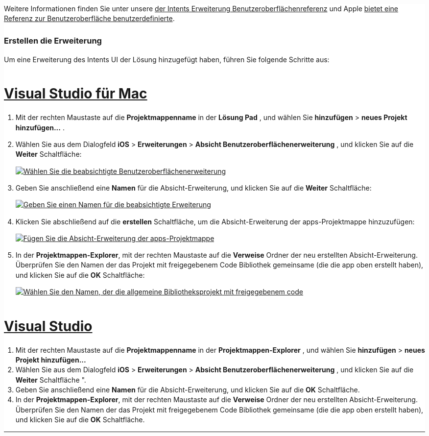 Weitere Informationen finden Sie unter unsere [der Intents Erweiterung Benutzeroberflächenreferenz](~/ios/platform/sirikit/understanding-sirikit.md) und Apple [bietet eine Referenz zur Benutzeroberfläche benutzerdefinierte](https://developer.apple.com/library/prerelease/content/documentation/Intents/Conceptual/SiriIntegrationGuide/ProvidingaCustomInterface.html#//apple_ref/doc/uid/TP40016875-CH7-SW1).

### <a name="creating-the-extension"></a>Erstellen die Erweiterung

Um eine Erweiterung des Intents UI der Lösung hinzugefügt haben, führen Sie folgende Schritte aus:

# <a name="visual-studio-for-mactabvsmac"></a>[Visual Studio für Mac](#tab/vsmac)

1. Mit der rechten Maustaste auf die **Projektmappenname** in der **Lösung Pad** , und wählen Sie **hinzufügen** > **neues Projekt hinzufügen...** .
2. Wählen Sie aus dem Dialogfeld **iOS** > **Erweiterungen** > **Absicht Benutzeroberflächenerweiterung** , und klicken Sie auf die **Weiter** Schaltfläche: 

    [![](implementing-sirikit-images/intents11.png "Wählen Sie die beabsichtigte Benutzeroberflächenerweiterung")](implementing-sirikit-images/intents11.png#lightbox)
3. Geben Sie anschließend eine **Namen** für die Absicht-Erweiterung, und klicken Sie auf die **Weiter** Schaltfläche: 

    [![](implementing-sirikit-images/intents12.png "Geben Sie einen Namen für die beabsichtigte Erweiterung")](implementing-sirikit-images/intents12.png#lightbox)
4. Klicken Sie abschließend auf die **erstellen** Schaltfläche, um die Absicht-Erweiterung der apps-Projektmappe hinzuzufügen: 

    [![](implementing-sirikit-images/intents13.png "Fügen Sie die Absicht-Erweiterung der apps-Projektmappe")](implementing-sirikit-images/intents13.png#lightbox)
5. In der **Projektmappen-Explorer**, mit der rechten Maustaste auf die **Verweise** Ordner der neu erstellten Absicht-Erweiterung. Überprüfen Sie den Namen der das Projekt mit freigegebenem Code Bibliothek gemeinsame (die die app oben erstellt haben), und klicken Sie auf die **OK** Schaltfläche: 

    [![](implementing-sirikit-images/intents14.png "Wählen Sie den Namen, der die allgemeine Bibliotheksprojekt mit freigegebenem code")](implementing-sirikit-images/intents14.png#lightbox)
    
# <a name="visual-studiotabvswin"></a>[Visual Studio](#tab/vswin)

1. Mit der rechten Maustaste auf die **Projektmappenname** in der **Projektmappen-Explorer** , und wählen Sie **hinzufügen** > **neues Projekt hinzufügen...**
2. Wählen Sie aus dem Dialogfeld **iOS** > **Erweiterungen** > **Absicht Benutzeroberflächenerweiterung** , und klicken Sie auf die **Weiter** Schaltfläche ".
3. Geben Sie anschließend eine **Namen** für die Absicht-Erweiterung, und klicken Sie auf die **OK** Schaltfläche.
5. In der **Projektmappen-Explorer**, mit der rechten Maustaste auf die **Verweise** Ordner der neu erstellten Absicht-Erweiterung. Überprüfen Sie den Namen der das Projekt mit freigegebenem Code Bibliothek gemeinsame (die die app oben erstellt haben), und klicken Sie auf die **OK** Schaltfläche.
    
-----
